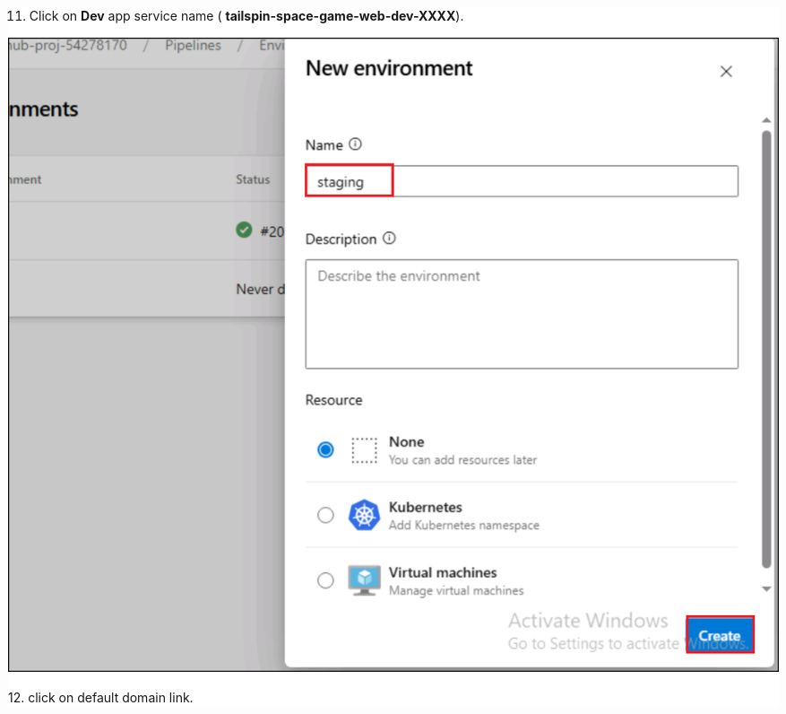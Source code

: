 11. Click on **Dev** app service name (
    **tailspin-space-game-web-dev-XXXX**).

![](./media/image69.png)

12\. click on default domain link.
